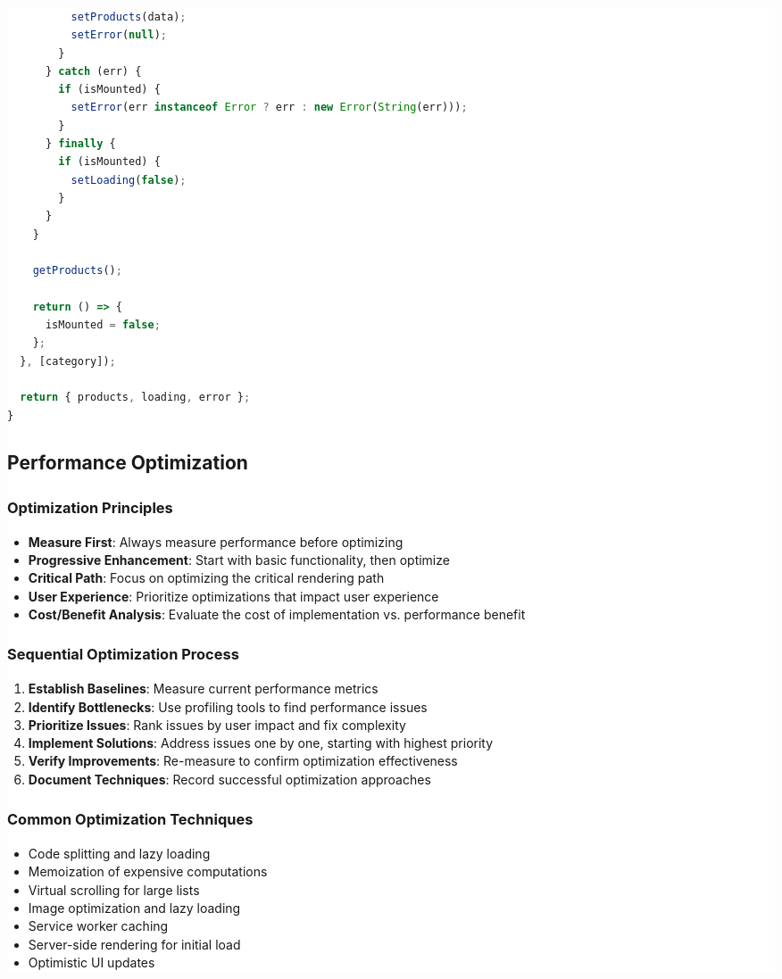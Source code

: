 ```typescript
          setProducts(data);
          setError(null);
        }
      } catch (err) {
        if (isMounted) {
          setError(err instanceof Error ? err : new Error(String(err)));
        }
      } finally {
        if (isMounted) {
          setLoading(false);
        }
      }
    }
    
    getProducts();
    
    return () => {
      isMounted = false;
    };
  }, [category]);
  
  return { products, loading, error };
}
```

## Performance Optimization

### Optimization Principles

- **Measure First**: Always measure performance before optimizing
- **Progressive Enhancement**: Start with basic functionality, then optimize
- **Critical Path**: Focus on optimizing the critical rendering path
- **User Experience**: Prioritize optimizations that impact user experience
- **Cost/Benefit Analysis**: Evaluate the cost of implementation vs. performance benefit

### Sequential Optimization Process

1. **Establish Baselines**: Measure current performance metrics
2. **Identify Bottlenecks**: Use profiling tools to find performance issues
3. **Prioritize Issues**: Rank issues by user impact and fix complexity
4. **Implement Solutions**: Address issues one by one, starting with highest priority
5. **Verify Improvements**: Re-measure to confirm optimization effectiveness
6. **Document Techniques**: Record successful optimization approaches

### Common Optimization Techniques

- Code splitting and lazy loading
- Memoization of expensive computations
- Virtual scrolling for large lists
- Image optimization and lazy loading
- Service worker caching
- Server-side rendering for initial load
- Optimistic UI updates

